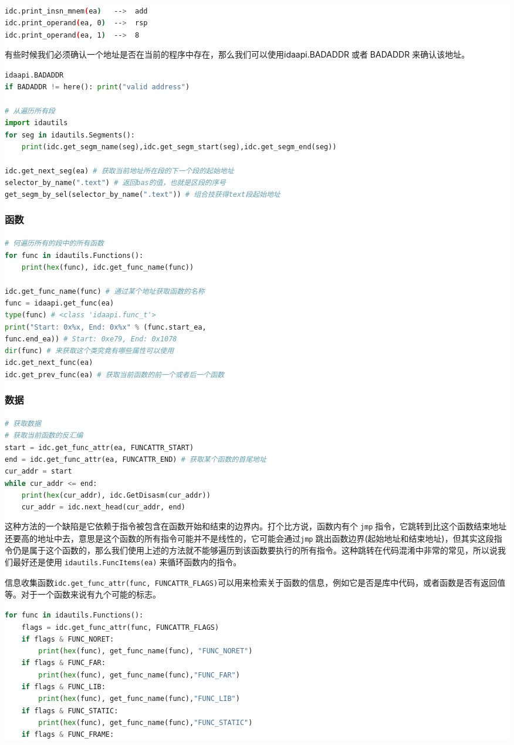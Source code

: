```sh
idc.print_insn_mnem(ea)   -->  add
idc.print_operand(ea, 0)  -->  rsp
idc.print_operand(ea, 1)  -->  8
```
有些时候我们必须确认一个地址是否在当前的程序中存在，那么我们可以使用idaapi.BADADDR 或者 BADADDR 来确认该地址。
```python
idaapi.BADADDR
if BADADDR != here(): print("valid address")

# 从遍历所有段
import idautils
for seg in idautils.Segments():
    print(idc.get_segm_name(seg),idc.get_segm_start(seg),idc.get_segm_end(seg))

idc.get_next_seg(ea) # 获取当前地址所在段的下一个段的起始地址
selector_by_name(".text") # 返回bas的值，也就是区段的序号
get_segm_by_sel(selector_by_name(".text")) # 组合技获得text段起始地址
```

### 函数
```python
# 何遍历所有的段中的所有函数
for func in idautils.Functions():
    print(hex(func), idc.get_func_name(func))

idc.get_func_name(func) # 通过某个地址获取函数的名称
func = idaapi.get_func(ea)
type(func) # <class 'idaapi.func_t'>
print("Start: 0x%x, End: 0x%x" % (func.start_ea,
func.end_ea)) # Start: 0xe79, End: 0x1078
dir(func) # 来获取这个类究竟有哪些属性可以使用
idc.get_next_func(ea)
idc.get_prev_func(ea) # 获取当前函数的前一个或者后一个函数
```

### 数据
```python
# 获取数据
# 获取当前函数的反汇编
start = idc.get_func_attr(ea, FUNCATTR_START)
end = idc.get_func_attr(ea, FUNCATTR_END) # 获取某个函数的首尾地址
cur_addr = start
while cur_addr <= end:
    print(hex(cur_addr), idc.GetDisasm(cur_addr))
    cur_addr = idc.next_head(cur_addr, end)
```
这种方法的一个缺陷是它依赖于指令被包含在函数开始和结束的边界内。打个比方说，函数内有个 ```jmp``` 指令，它跳转到比这个函数结束地址还要高的地址中去，意思是这个函数的所有指令可能并不是线性的，它可能会通过```jmp``` 跳出函数边界(起始地址和结束地址)，但其实这段指令仍是属于这个函数的，那么我们使用上述的方法就不能够遍历到该函数要执行的所有指令。这种跳转在代码混淆中非常的常见，所以说我们最好还是使用 ```idautils.FuncItems(ea)``` 来循环函数内的指令。

信息收集函数``` idc.get_func_attr(func, FUNCATTR_FLAGS) ```可以用来检索关于函数的信息，例如它是否是库中代码，或者函数是否有返回值等。对于一个函数来说有九个可能的标志。
```python
for func in idautils.Functions():
    flags = idc.get_func_attr(func, FUNCATTR_FLAGS)
    if flags & FUNC_NORET:
        print(hex(func), get_func_name(func), "FUNC_NORET")
    if flags & FUNC_FAR:
        print(hex(func), get_func_name(func),"FUNC_FAR")
    if flags & FUNC_LIB:
        print(hex(func), get_func_name(func),"FUNC_LIB")
    if flags & FUNC_STATIC:
        print(hex(func), get_func_name(func),"FUNC_STATIC")
    if flags & FUNC_FRAME:
```